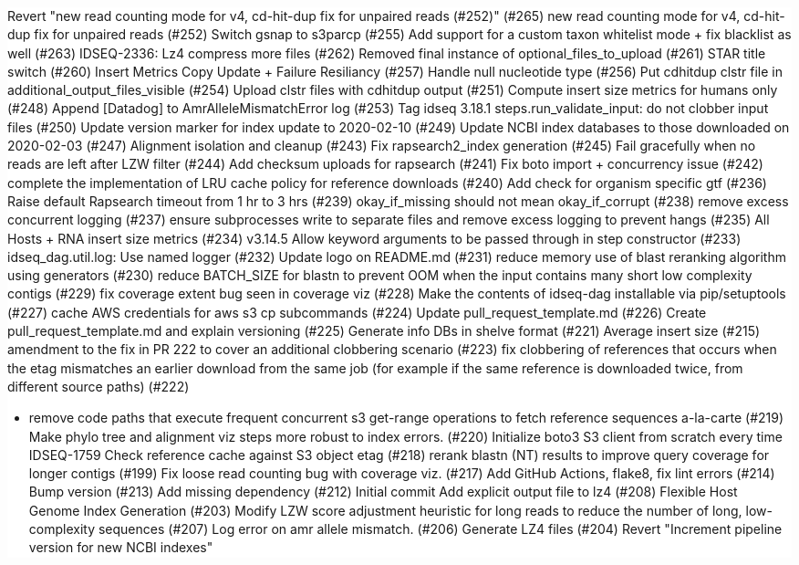 Revert "new read counting mode for v4, cd-hit-dup fix for unpaired reads (#252)" (#265)
new read counting mode for v4, cd-hit-dup fix for unpaired reads (#252)
Switch gsnap to s3parcp (#255)
Add support for a custom taxon whitelist mode + fix blacklist as well (#263)
IDSEQ-2336: Lz4 compress more files (#262)
Removed final instance of optional_files_to_upload (#261)
STAR title switch (#260)
Insert Metrics Copy Update + Failure Resiliancy (#257)
Handle null nucleotide type (#256)
Put cdhitdup clstr file in additional_output_files_visible (#254)
Upload clstr files with cdhitdup output (#251)
Compute insert size metrics for humans only (#248)
Append [Datadog] to AmrAlleleMismatchError log (#253)
Tag idseq 3.18.1
steps.run_validate_input: do not clobber input files (#250)
Update version marker for index update to 2020-02-10 (#249)
Update NCBI index databases to those downloaded on 2020-02-03 (#247)
Alignment isolation and cleanup (#243)
Fix rapsearch2_index generation (#245)
Fail gracefully when no reads are left after LZW filter (#244)
Add checksum uploads for rapsearch (#241)
Fix boto import + concurrency issue (#242)
complete the implementation of LRU cache policy for reference downloads (#240)
Add check for organism specific gtf (#236)
Raise default Rapsearch timeout from 1 hr to 3 hrs (#239)
okay_if_missing should not mean okay_if_corrupt (#238)
remove excess concurrent logging (#237)
ensure subprocesses write to separate files and remove excess logging to prevent hangs (#235)
All Hosts + RNA insert size metrics (#234)
v3.14.5
Allow keyword arguments to be passed through in step constructor (#233)
idseq_dag.util.log: Use named logger (#232)
Update logo on README.md (#231)
reduce memory use of blast reranking algorithm using generators (#230)
reduce BATCH_SIZE for blastn to prevent OOM when the input contains many short low complexity contigs (#229)
fix coverage extent bug seen in coverage viz (#228)
Make the contents of idseq-dag installable via pip/setuptools (#227)
cache AWS credentials for aws s3 cp subcommands (#224)
Update pull_request_template.md (#226)
Create pull_request_template.md and explain versioning (#225)
Generate info DBs in shelve format (#221)
Average insert size (#215)
amendment to the fix in PR 222 to cover an additional clobbering scenario (#223)
fix clobbering of references that occurs when the etag mismatches an earlier download from the same job (for example if the same reference is downloaded twice, from different source paths) (#222)
* remove code paths that execute frequent concurrent s3 get-range operations to fetch reference sequences a-la-carte (#219)
Make phylo tree and alignment viz steps more robust to index errors. (#220)
Initialize boto3 S3 client from scratch every time
IDSEQ-1759 Check reference cache against S3 object etag (#218)
rerank blastn (NT) results to improve query coverage for longer contigs (#199)
Fix loose read counting bug with coverage viz. (#217)
Add GitHub Actions, flake8, fix lint errors (#214)
Bump version (#213)
Add missing dependency (#212)
Initial commit
Add explicit output file to lz4 (#208)
Flexible Host Genome Index Generation (#203)
Modify LZW score adjustment heuristic for long reads to reduce the number of long, low-complexity sequences (#207)
Log error on amr allele mismatch. (#206)
Generate LZ4 files (#204)
Revert "Increment pipeline version for new NCBI indexes"